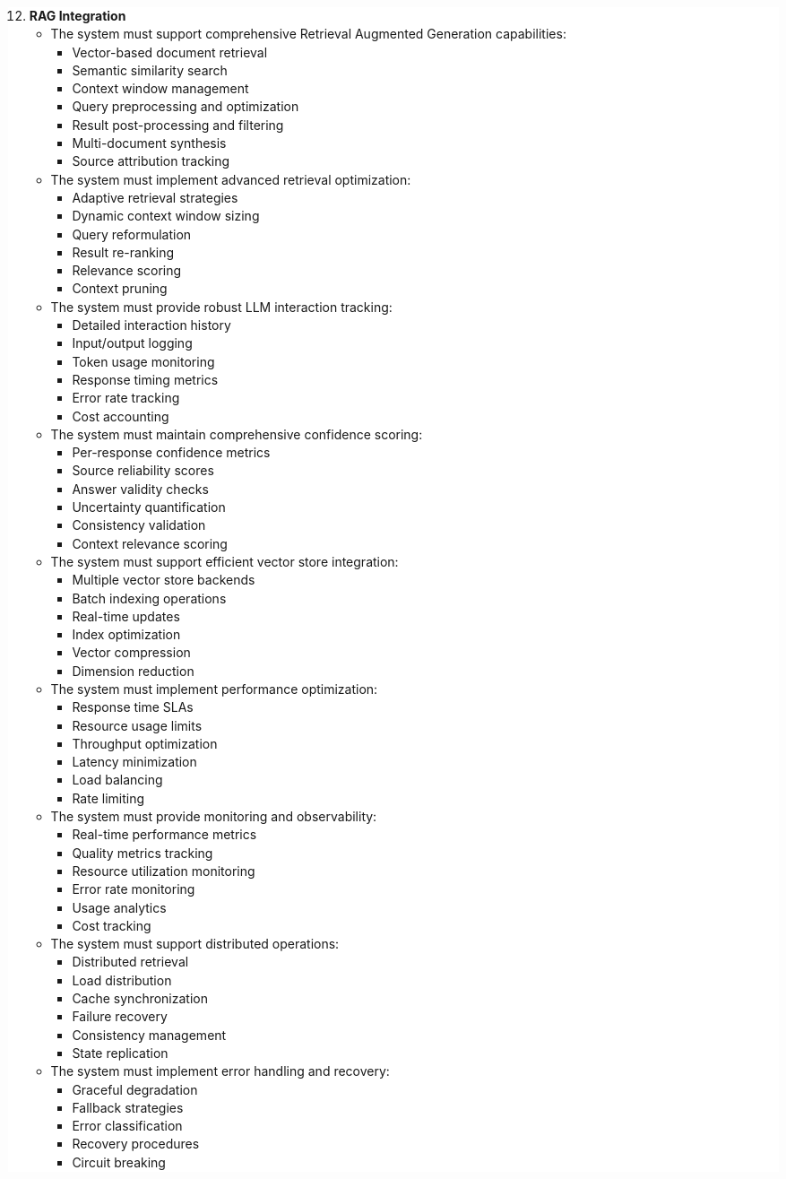 12. **RAG Integration**
    - The system must support comprehensive Retrieval Augmented Generation capabilities:
      - Vector-based document retrieval
      - Semantic similarity search
      - Context window management
      - Query preprocessing and optimization
      - Result post-processing and filtering
      - Multi-document synthesis
      - Source attribution tracking
    - The system must implement advanced retrieval optimization:
      - Adaptive retrieval strategies
      - Dynamic context window sizing
      - Query reformulation
      - Result re-ranking
      - Relevance scoring
      - Context pruning
    - The system must provide robust LLM interaction tracking:
      - Detailed interaction history
      - Input/output logging
      - Token usage monitoring
      - Response timing metrics
      - Error rate tracking
      - Cost accounting
    - The system must maintain comprehensive confidence scoring:
      - Per-response confidence metrics
      - Source reliability scores
      - Answer validity checks
      - Uncertainty quantification
      - Consistency validation
      - Context relevance scoring
    - The system must support efficient vector store integration:
      - Multiple vector store backends
      - Batch indexing operations
      - Real-time updates
      - Index optimization
      - Vector compression
      - Dimension reduction
    - The system must implement performance optimization:
      - Response time SLAs
      - Resource usage limits
      - Throughput optimization
      - Latency minimization
      - Load balancing
      - Rate limiting
    - The system must provide monitoring and observability:
      - Real-time performance metrics
      - Quality metrics tracking
      - Resource utilization monitoring
      - Error rate monitoring
      - Usage analytics
      - Cost tracking
    - The system must support distributed operations:
      - Distributed retrieval
      - Load distribution
      - Cache synchronization
      - Failure recovery
      - Consistency management
      - State replication
    - The system must implement error handling and recovery:
      - Graceful degradation
      - Fallback strategies
      - Error classification
      - Recovery procedures
      - Circuit breaking